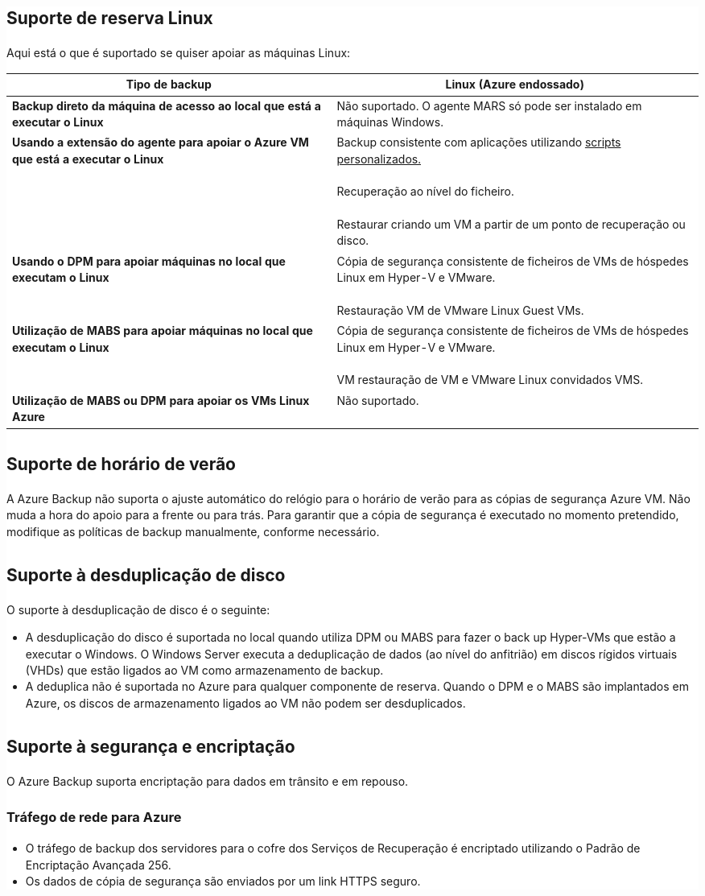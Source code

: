 
## <a name="linux-backup-support"></a>Suporte de reserva Linux

Aqui está o que é suportado se quiser apoiar as máquinas Linux:

**Tipo de backup** | **Linux (Azure endossado)**
--- | ---
**Backup direto da máquina de acesso ao local que está a executar o Linux** | Não suportado. O agente MARS só pode ser instalado em máquinas Windows.
**Usando a extensão do agente para apoiar o Azure VM que está a executar o Linux** | Backup consistente com aplicações utilizando [scripts personalizados.](backup-azure-linux-app-consistent.md)<br/><br/> Recuperação ao nível do ficheiro.<br/><br/> Restaurar criando um VM a partir de um ponto de recuperação ou disco.
**Usando o DPM para apoiar máquinas no local que executam o Linux** | Cópia de segurança consistente de ficheiros de VMs de hóspedes Linux em Hyper-V e VMware.<br/><br/> Restauração VM de VMware Linux Guest VMs.
**Utilização de MABS para apoiar máquinas no local que executam o Linux** | Cópia de segurança consistente de ficheiros de VMs de hóspedes Linux em Hyper-V e VMware.<br/><br/> VM restauração de VM e VMware Linux convidados VMS.
**Utilização de MABS ou DPM para apoiar os VMs Linux Azure** | Não suportado.

## <a name="daylight-saving-time-support"></a>Suporte de horário de verão

A Azure Backup não suporta o ajuste automático do relógio para o horário de verão para as cópias de segurança Azure VM. Não muda a hora do apoio para a frente ou para trás. Para garantir que a cópia de segurança é executado no momento pretendido, modifique as políticas de backup manualmente, conforme necessário.

## <a name="disk-deduplication-support"></a>Suporte à desduplicação de disco

O suporte à desduplicação de disco é o seguinte:

- A desduplicação do disco é suportada no local quando utiliza DPM ou MABS para fazer o back up Hyper-VMs que estão a executar o Windows. O Windows Server executa a deduplicação de dados (ao nível do anfitrião) em discos rígidos virtuais (VHDs) que estão ligados ao VM como armazenamento de backup.
- A deduplica não é suportada no Azure para qualquer componente de reserva. Quando o DPM e o MABS são implantados em Azure, os discos de armazenamento ligados ao VM não podem ser desduplicados.

## <a name="security-and-encryption-support"></a>Suporte à segurança e encriptação

O Azure Backup suporta encriptação para dados em trânsito e em repouso.

### <a name="network-traffic-to-azure"></a>Tráfego de rede para Azure

- O tráfego de backup dos servidores para o cofre dos Serviços de Recuperação é encriptado utilizando o Padrão de Encriptação Avançada 256.
- Os dados de cópia de segurança são enviados por um link HTTPS seguro.
